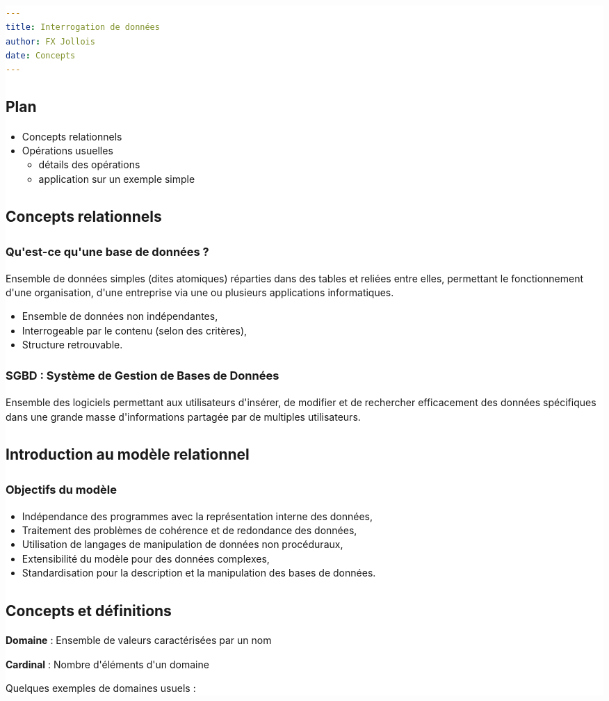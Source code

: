 ```yaml
---
title: Interrogation de données
author: FX Jollois
date: Concepts
---
```


## Plan 

- Concepts relationnels
- Opérations usuelles
    - détails des opérations
    - application sur un exemple simple


## Concepts relationnels

### Qu'est-ce qu'une base de données ?

Ensemble de données simples (dites atomiques) réparties dans des tables et 
reliées entre elles, permettant le fonctionnement d'une organisation, d'une entreprise 
via une ou plusieurs applications informatiques.
	
-  Ensemble de données non indépendantes,
-  Interrogeable par le contenu (selon des critères),
-  Structure retrouvable.

### **SGBD** : Système de Gestion de Bases de Données

Ensemble des logiciels permettant aux utilisateurs d'insérer, de modifier et de 
rechercher efficacement des données spécifiques dans une grande masse d'informations 
partagée par de multiples utilisateurs.


## Introduction au modèle relationnel
	
### Objectifs du modèle

-  Indépendance des programmes avec la représentation interne des données,
-  Traitement des problèmes de cohérence et de redondance des données,
-  Utilisation de langages de manipulation de données non procéduraux,
-  Extensibilité du modèle pour des données complexes,
-  Standardisation pour la description et la manipulation des bases de données.


## Concepts et définitions

**Domaine** : Ensemble de valeurs caractérisées par un nom

**Cardinal** : Nombre d'éléments d'un domaine

Quelques exemples de domaines usuels :
